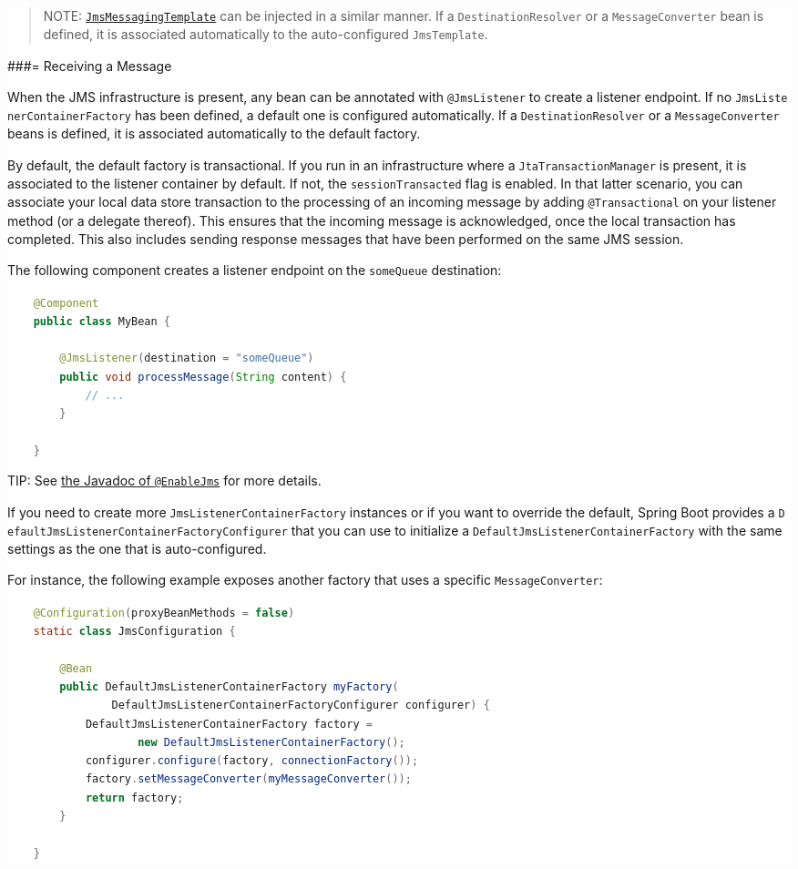 >NOTE: [`JmsMessagingTemplate`](https://docs.spring.io/spring/docs/current/javadoc-api/org/springframework/jms/core/JmsMessagingTemplate.html) can be injected in a similar manner.
If a `DestinationResolver` or a `MessageConverter` bean is defined, it is associated automatically to the auto-configured `JmsTemplate`.

<a name="steeltoe-messaging-receiving-message"></a>
###= Receiving a Message

When the JMS infrastructure is present, any bean can be annotated with `@JmsListener` to create a listener endpoint.
If no `JmsListenerContainerFactory` has been defined, a default one is configured automatically.
If a `DestinationResolver` or a `MessageConverter` beans is defined, it is associated automatically to the default factory.

By default, the default factory is transactional.
If you run in an infrastructure where a `JtaTransactionManager` is present, it is associated to the listener container by default.
If not, the `sessionTransacted` flag is enabled.
In that latter scenario, you can associate your local data store transaction to the processing of an incoming message by adding `@Transactional` on your listener method (or a delegate thereof).
This ensures that the incoming message is acknowledged, once the local transaction has completed.
This also includes sending response messages that have been performed on the same JMS session.

The following component creates a listener endpoint on the `someQueue` destination:

```Java
	@Component
	public class MyBean {

		@JmsListener(destination = "someQueue")
		public void processMessage(String content) {
			// ...
		}

	}
```

TIP: See [the Javadoc of `@EnableJms`](https://docs.spring.io/spring/docs/current/javadoc-api/org/springframework/jms/annotation/EnableJms.html) for more details.

If you need to create more `JmsListenerContainerFactory` instances or if you want to override the default, Spring Boot provides a `DefaultJmsListenerContainerFactoryConfigurer` that you can use to initialize a `DefaultJmsListenerContainerFactory` with the same settings as the one that is auto-configured.

For instance, the following example exposes another factory that uses a specific `MessageConverter`:

```Java
	@Configuration(proxyBeanMethods = false)
	static class JmsConfiguration {

		@Bean
		public DefaultJmsListenerContainerFactory myFactory(
				DefaultJmsListenerContainerFactoryConfigurer configurer) {
			DefaultJmsListenerContainerFactory factory =
					new DefaultJmsListenerContainerFactory();
			configurer.configure(factory, connectionFactory());
			factory.setMessageConverter(myMessageConverter());
			return factory;
		}

	}
```
